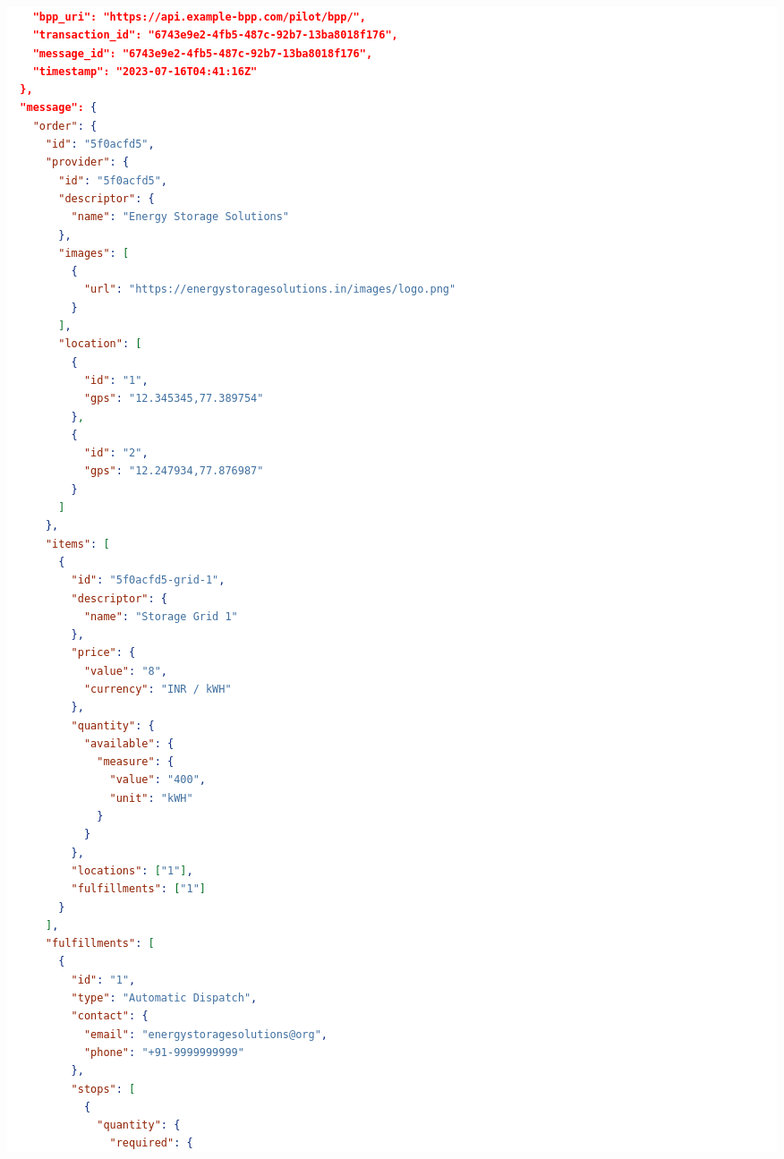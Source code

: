 ```json
    "bpp_uri": "https://api.example-bpp.com/pilot/bpp/",
    "transaction_id": "6743e9e2-4fb5-487c-92b7-13ba8018f176",
    "message_id": "6743e9e2-4fb5-487c-92b7-13ba8018f176",
    "timestamp": "2023-07-16T04:41:16Z"
  },
  "message": {
    "order": {
      "id": "5f0acfd5",
      "provider": {
        "id": "5f0acfd5",
        "descriptor": {
          "name": "Energy Storage Solutions"
        },
        "images": [
          {
            "url": "https://energystoragesolutions.in/images/logo.png"
          }
        ],
        "location": [
          {
            "id": "1",
            "gps": "12.345345,77.389754"
          },
          {
            "id": "2",
            "gps": "12.247934,77.876987"
          }
        ]
      },
      "items": [
        {
          "id": "5f0acfd5-grid-1",
          "descriptor": {
            "name": "Storage Grid 1"
          },
          "price": {
            "value": "8",
            "currency": "INR / kWH"
          },
          "quantity": {
            "available": {
              "measure": {
                "value": "400",
                "unit": "kWH"
              }
            }
          },
          "locations": ["1"],
          "fulfillments": ["1"]
        }
      ],
      "fulfillments": [
        {
          "id": "1",
          "type": "Automatic Dispatch",
          "contact": {
            "email": "energystoragesolutions@org",
            "phone": "+91-9999999999"
          },
          "stops": [
            {
              "quantity": {
                "required": {
```